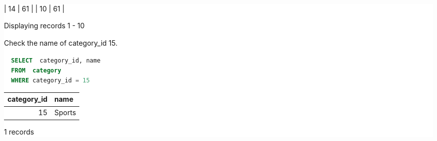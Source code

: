 |          14 |    61 |
|          10 |    61 |

Displaying records 1 - 10

Check the name of category_id 15.

``` sql
  SELECT  category_id, name
  FROM  category 
  WHERE category_id = 15
```

| category_id | name   |
|------------:|:-------|
|          15 | Sports |

1 records
